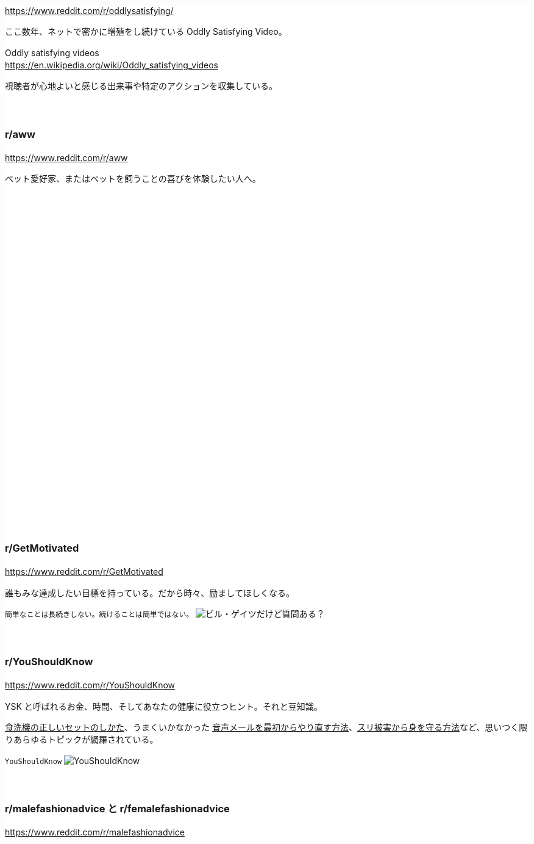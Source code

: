 https://www.reddit.com/r/oddlysatisfying/

ここ数年、ネットで密かに増殖をし続けている Oddly Satisfying Video。

Oddly satisfying videos  
https://en.wikipedia.org/wiki/Oddly_satisfying_videos

視聴者が心地よいと感じる出来事や特定のアクションを収集している。

<iframe width="560" height="315" src="https://www.youtube.com/embed/W-N2aKzPF_Y?autoplay=1&mute=1&playsinline=1" title="YouTube video player" frameborder="0" allow="accelerometer; autoplay; clipboard-write; encrypted-media; gyroscope; picture-in-picture" allowfullscreen></iframe>
<br />

### r/aww

https://www.reddit.com/r/aww

ペット愛好家、またはペットを飼うことの喜びを体験したい人へ。

<div style='position:relative; padding-bottom:calc(56.11% + 44px)'><iframe src='https://gfycat.com/ifr/SandySplendidAbyssiniangroundhornbill' frameborder='0' scrolling='no' width='100%' height='100%' style='position:absolute;top:0;left:0;' allowfullscreen></iframe></div>

<br />

### r/GetMotivated

https://www.reddit.com/r/GetMotivated

誰もみな達成したい目標を持っている。だから時々、励ましてほしくなる。

`簡単なことは長続きしない。続けることは簡単ではない。`
![ビル・ゲイツだけど質問ある？](./assets/023-reddit/what-comes-easy.png)

<br />

### r/YouShouldKnow

https://www.reddit.com/r/YouShouldKnow

YSK と呼ばれるお金、時間、そしてあなたの健康に役立つヒント。それと豆知識。

[食洗機の正しいセットのしかた](https://www.reddit.com/r/YouShouldKnow/comments/csj1xc/ysk_that_you_should_mix_types_of_cutlery_in_the/)、うまくいかなかった [音声メールを最初からやり直す方法](https://www.reddit.com/r/YouShouldKnow/comments/cw7enr/ysk_if_youre_leaving_a_rambling_voicemail_you_can/)、[スリ被害から身を守る方法](https://www.reddit.com/r/YouShouldKnow/comments/cs6n9r/ysk_that_you_shouldnt_visibly_check_for_your/)など、思いつく限りあらゆるトピックが網羅されている。

`YouShouldKnow`
![YouShouldKnow](./assets/023-reddit/you-should-know.png)

<br />

### r/malefashionadvice と r/femalefashionadvice

https://www.reddit.com/r/malefashionadvice
